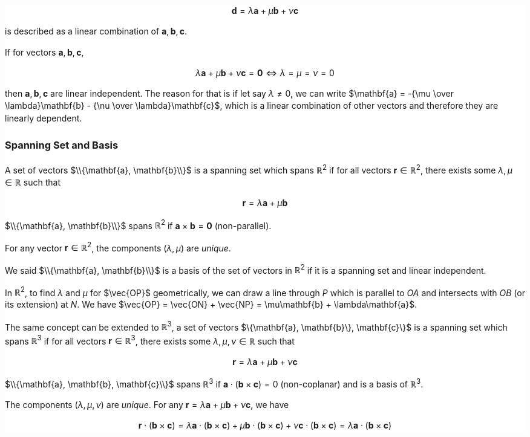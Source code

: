 $$
\mathbf{d} = \lambda\mathbf{a} + \mu\mathbf{b} + \nu\mathbf{c}
$$

is described as a linear combination of $\mathbf{a},\mathbf{b}, \mathbf{c}$.

If for vectors $\mathbf{a},\mathbf{b}, \mathbf{c}$,

$$
\lambda\mathbf{a} + \mu\mathbf{b} + \nu\mathbf{c}= \mathbf{0} \iff \lambda = \mu = \nu = 0
$$

then $\mathbf{a},\mathbf{b}, \mathbf{c}$ are linear independent. The reason for that is if let say $\lambda \not = 0$,
we can write $\mathbf{a} = -{\mu \over \lambda}\mathbf{b} - {\nu \over \lambda}\mathbf{c}$,
which is a linear combination of other vectors and therefore they are linearly dependent.

### Spanning Set and Basis

A set of vectors $\\{\mathbf{a}, \mathbf{b}\\}$ is a spanning set which spans $\mathbb{R}^2$ if for all vectors $\mathbf{r} \in \mathbb{R}^2$, there exists some $\lambda, \mu \in \mathbb{R}$ such that

$$
\mathbf{r} = \lambda\mathbf{a} + \mu\mathbf{b}
$$

$\\{\mathbf{a}, \mathbf{b}\\}$ spans $\mathbb{R}^2$ if $\mathbf{a} \times \mathbf{b} = \mathbf{0}$ (non-parallel).

For any vector $\mathbf{r} \in \mathbb{R}^2$, the components $(\lambda, \mu)$ are _unique_.

We said $\\{\mathbf{a}, \mathbf{b}\\}$ is a basis of the set of vectors in $\mathbb{R}^2$ if it is a spanning set and linear independent.

In $\mathbb{R}^2$, to find $\lambda$ and $\mu$ for $\vec{OP}$ geometrically, we can draw a line through $P$ which is parallel to $OA$ and intersects with $OB$ (or its extension) at $N$.
We have $\vec{OP} = \vec{ON} + \vec{NP} = \mu\mathbf{b} + \lambda\mathbf{a}$.

The same concept can be extended to $\mathbb{R}^3$,
a set of vectors $\\{\mathbf{a}, \mathbf{b}\\}, \mathbf{c}\\}$ is a spanning set which spans $\mathbb{R}^3$ if for all vectors $\mathbf{r} \in \mathbb{R}^3$, there exists some $\lambda, \mu, \nu \in \mathbb{R}$ such that

$$
\mathbf{r} = \lambda\mathbf{a} + \mu\mathbf{b} + \nu\mathbf{c}
$$

$\\{\mathbf{a}, \mathbf{b}, \mathbf{c}\\}$ spans $\mathbb{R}^3$ if $\mathbf{a} \cdot (\mathbf{b} \times \mathbf{c}) = 0$ (non-coplanar) and is a basis of $\mathbb{R}^3$.

The components $(\lambda, \mu, \nu)$ are _unique_.
For any $\mathbf{r} = \lambda \mathbf{a} + \mu \mathbf{b} + \nu \mathbf{c}$, we have

$$
\mathbf{r} \cdot (\mathbf{b} \times \mathbf{c}) = \lambda \mathbf{a} \cdot (\mathbf{b} \times \mathbf{c}) + \mu \mathbf{b} \cdot (\mathbf{b} \times \mathbf{c}) + \nu \mathbf{c} \cdot (\mathbf{b} \times \mathbf{c}) = \lambda \mathbf{a} \cdot (\mathbf{b} \times \mathbf{c})
$$
